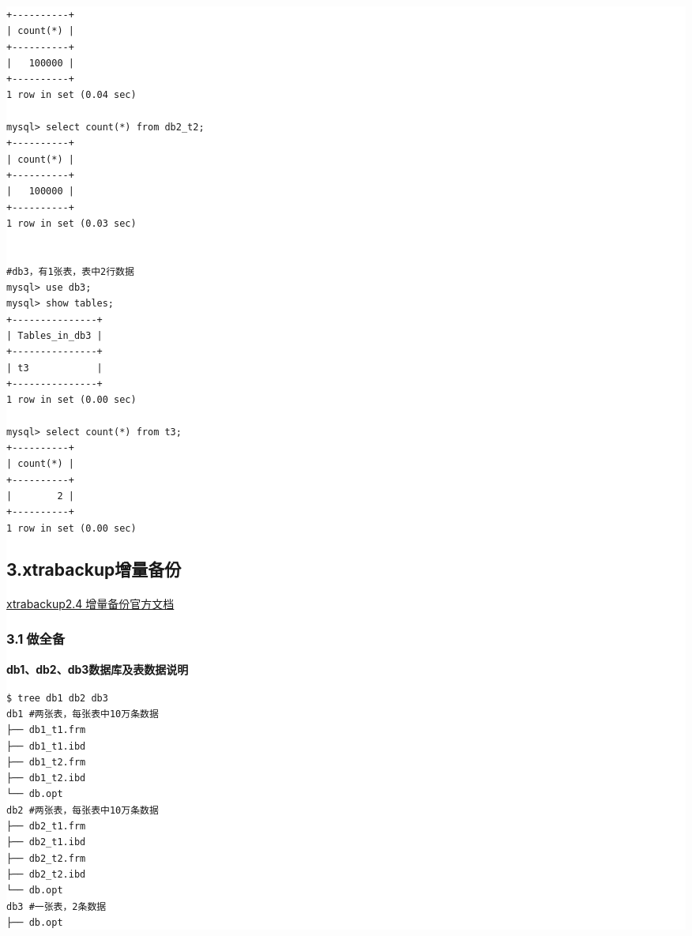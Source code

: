 ```shell
+----------+
| count(*) |
+----------+
|   100000 |
+----------+
1 row in set (0.04 sec)

mysql> select count(*) from db2_t2;
+----------+
| count(*) |
+----------+
|   100000 |
+----------+
1 row in set (0.03 sec)


#db3，有1张表，表中2行数据
mysql> use db3;
mysql> show tables;
+---------------+
| Tables_in_db3 |
+---------------+
| t3            |
+---------------+
1 row in set (0.00 sec)

mysql> select count(*) from t3;
+----------+
| count(*) |
+----------+
|        2 |
+----------+
1 row in set (0.00 sec)
```





## 3.xtrabackup增量备份

[xtrabackup2.4 增量备份官方文档](https://www.percona.com/doc/percona-xtrabackup/2.4/backup_scenarios/incremental_backup.html)



### 3.1 做全备

**db1、db2、db3数据库及表数据说明**

```shell
$ tree db1 db2 db3
db1	#两张表，每张表中10万条数据
├── db1_t1.frm
├── db1_t1.ibd
├── db1_t2.frm
├── db1_t2.ibd
└── db.opt
db2	#两张表，每张表中10万条数据
├── db2_t1.frm
├── db2_t1.ibd
├── db2_t2.frm
├── db2_t2.ibd
└── db.opt
db3	#一张表，2条数据
├── db.opt
```